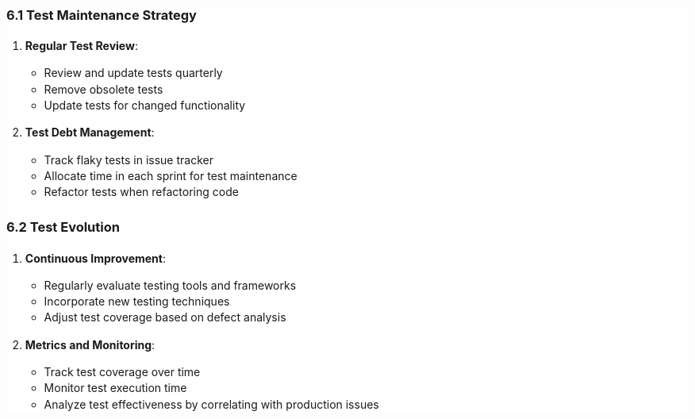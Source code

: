 ### 6.1 Test Maintenance Strategy

1. **Regular Test Review**:
   - Review and update tests quarterly
   - Remove obsolete tests
   - Update tests for changed functionality

2. **Test Debt Management**:
   - Track flaky tests in issue tracker
   - Allocate time in each sprint for test maintenance
   - Refactor tests when refactoring code

### 6.2 Test Evolution

1. **Continuous Improvement**:
   - Regularly evaluate testing tools and frameworks
   - Incorporate new testing techniques
   - Adjust test coverage based on defect analysis

2. **Metrics and Monitoring**:
   - Track test coverage over time
   - Monitor test execution time
   - Analyze test effectiveness by correlating with production issues